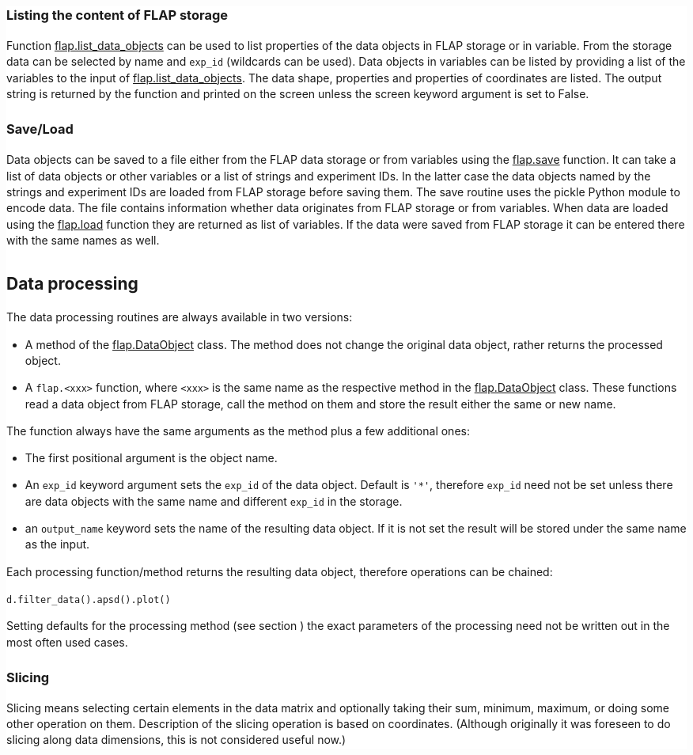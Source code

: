 ### Listing the content of FLAP storage

Function [flap.list_data_objects](#flap.data_object.list_data_objects) can be used to list properties of the data objects in FLAP storage or in variable. From the storage data can be selected by name and `exp_id` (wildcards can be used). Data objects in variables can be listed by providing a list of the variables to the input of [flap.list_data_objects](#flap.data_object.list_data_objects). The data shape, properties and properties of coordinates are listed. The output string is returned by the function and printed on the screen unless the screen keyword argument is set to False.

### Save/Load

Data objects can be saved to a file either from the FLAP data storage or from variables using the [flap.save](#flap.data_object.save) function. It can take a list of data objects or other variables or a list of strings and experiment IDs. In the latter case the data objects named by the strings and experiment IDs are loaded from FLAP storage before saving them. The save routine uses the pickle Python module to encode data. The file contains information whether data originates from FLAP storage or from variables. When data are loaded using the [flap.load](#flap.data_object.load) function they are returned as list of variables. If the data were saved from FLAP storage it can be entered there with the same names as well.

## Data processing

The data processing routines are always available in two versions:

-   A method of the [flap.DataObject](#flap.data_object.DataObject) class. The method does not change the original data object, rather returns the processed object.

-   A `flap.<xxx>` function, where `<xxx>` is the same name as the respective method in the [flap.DataObject](#flap.data_object.DataObject) class. These functions read a data object from FLAP storage, call the method on them and store the result either the same or new name.

The function always have the same arguments as the method plus a few additional ones:

-   The first positional argument is the object name.

-   An `exp_id` keyword argument sets the `exp_id` of the data object. Default is `'*'`, therefore `exp_id` need not be set unless there are data objects with the same name and different `exp_id` in the storage.

-   an `output_name` keyword sets the name of the resulting data object. If it is not set the result will be stored under the same name as the input.

Each processing function/method returns the resulting data object, therefore operations can be chained:

```
d.filter_data().apsd().plot()
```

Setting defaults for the processing method (see section [](#options_and_defaults)) the exact parameters of the processing need not be written out in the most often used cases.

### Slicing

Slicing means selecting certain elements in the data matrix and optionally taking their sum, minimum, maximum, or doing some other operation on them. Description of the slicing operation is based on coordinates. (Although originally it was foreseen to do slicing along data dimensions, this is not considered useful now.)
